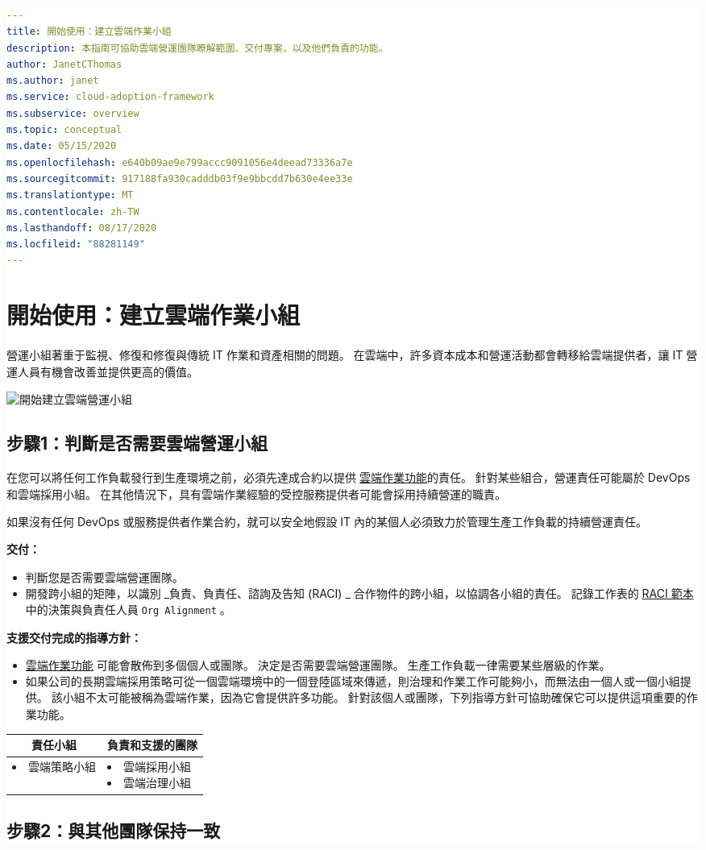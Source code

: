 ```yaml
---
title: 開始使用：建立雲端作業小組
description: 本指南可協助雲端營運團隊瞭解範圍、交付專案，以及他們負責的功能。
author: JanetCThomas
ms.author: janet
ms.service: cloud-adoption-framework
ms.subservice: overview
ms.topic: conceptual
ms.date: 05/15/2020
ms.openlocfilehash: e640b09ae9e799accc9091056e4deead73336a7e
ms.sourcegitcommit: 917188fa930cadddb03f9e9bbcdd7b630e4ee33e
ms.translationtype: MT
ms.contentlocale: zh-TW
ms.lasthandoff: 08/17/2020
ms.locfileid: "88281149"
---
```

# <a name="get-started-build-a-cloud-operations-team"></a>開始使用：建立雲端作業小組

營運小組著重于監視、修復和修復與傳統 IT 作業和資產相關的問題。 在雲端中，許多資本成本和營運活動都會轉移給雲端提供者，讓 IT 營運人員有機會改善並提供更高的價值。

![開始建立雲端營運小組](../../_images/get-started/operations-team-map.png)

## <a name="step-1-determine-whether-a-cloud-operations-team-is-needed"></a>步驟1：判斷是否需要雲端營運小組

在您可以將任何工作負載發行到生產環境之前，必須先達成合約以提供 [雲端作業功能](../../organize/cloud-operations.md)的責任。 針對某些組合，營運責任可能屬於 DevOps 和雲端採用小組。 在其他情況下，具有雲端作業經驗的受控服務提供者可能會採用持續營運的職責。

如果沒有任何 DevOps 或服務提供者作業合約，就可以安全地假設 IT 內的某個人必須致力於管理生產工作負載的持續營運責任。

**交付：**

- 判斷您是否需要雲端營運團隊。
- 開發跨小組的矩陣，以識別 _負責、負責任、諮詢及告知 (RACI) _ 合作物件的跨小組，以協調各小組的責任。 記錄工作表的 [RACI 範本](https://raw.githubusercontent.com/microsoft/CloudAdoptionFramework/master/organize/raci-template.xlsx) 中的決策與負責任人員 `Org Alignment` 。

**支援交付完成的指導方針：**

- [雲端作業功能](../../organize/cloud-operations.md) 可能會散佈到多個個人或團隊。 決定是否需要雲端營運團隊。 生產工作負載一律需要某些層級的作業。
- 如果公司的長期雲端採用策略可從一個雲端環境中的一個登陸區域來傳遞，則治理和作業工作可能夠小，而無法由一個人或一個小組提供。 該小組不太可能被稱為雲端作業，因為它會提供許多功能。 針對該個人或團隊，下列指導方針可協助確保它可以提供這項重要的作業功能。



| 責任小組 | 負責和支援的團隊 |
| --- | --- |
| <li> 雲端策略小組 | <li> 雲端採用小組 <li> 雲端治理小組 |

## <a name="step-2-align-with-other-teams"></a>步驟2：與其他團隊保持一致
